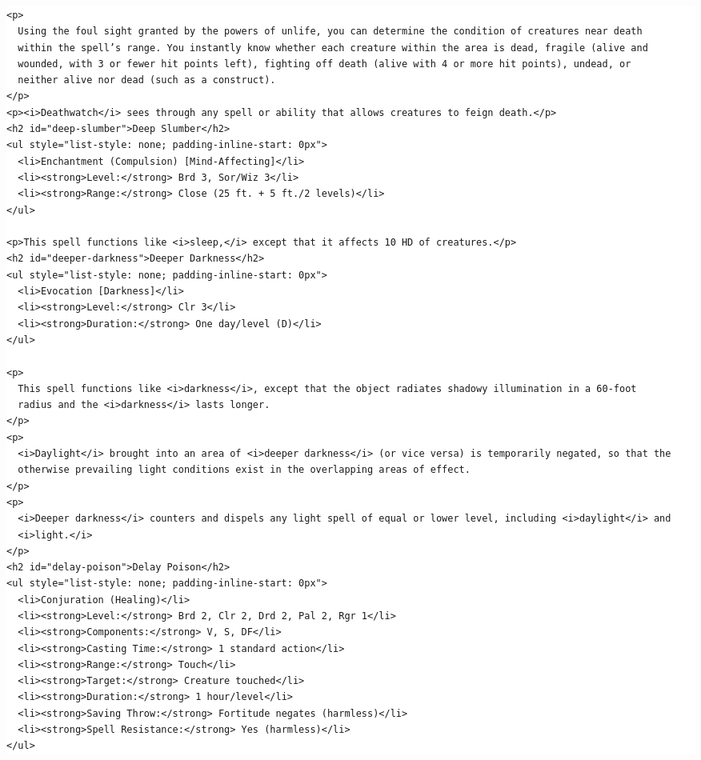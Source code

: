     <p>
      Using the foul sight granted by the powers of unlife, you can determine the condition of creatures near death
      within the spell’s range. You instantly know whether each creature within the area is dead, fragile (alive and
      wounded, with 3 or fewer hit points left), fighting off death (alive with 4 or more hit points), undead, or
      neither alive nor dead (such as a construct).
    </p>
    <p><i>Deathwatch</i> sees through any spell or ability that allows creatures to feign death.</p>
    <h2 id="deep-slumber">Deep Slumber</h2>
    <ul style="list-style: none; padding-inline-start: 0px">
      <li>Enchantment (Compulsion) [Mind-Affecting]</li>
      <li><strong>Level:</strong> Brd 3, Sor/Wiz 3</li>
      <li><strong>Range:</strong> Close (25 ft. + 5 ft./2 levels)</li>
    </ul>

    <p>This spell functions like <i>sleep,</i> except that it affects 10 HD of creatures.</p>
    <h2 id="deeper-darkness">Deeper Darkness</h2>
    <ul style="list-style: none; padding-inline-start: 0px">
      <li>Evocation [Darkness]</li>
      <li><strong>Level:</strong> Clr 3</li>
      <li><strong>Duration:</strong> One day/level (D)</li>
    </ul>

    <p>
      This spell functions like <i>darkness</i>, except that the object radiates shadowy illumination in a 60-foot
      radius and the <i>darkness</i> lasts longer.
    </p>
    <p>
      <i>Daylight</i> brought into an area of <i>deeper darkness</i> (or vice versa) is temporarily negated, so that the
      otherwise prevailing light conditions exist in the overlapping areas of effect.
    </p>
    <p>
      <i>Deeper darkness</i> counters and dispels any light spell of equal or lower level, including <i>daylight</i> and
      <i>light.</i>
    </p>
    <h2 id="delay-poison">Delay Poison</h2>
    <ul style="list-style: none; padding-inline-start: 0px">
      <li>Conjuration (Healing)</li>
      <li><strong>Level:</strong> Brd 2, Clr 2, Drd 2, Pal 2, Rgr 1</li>
      <li><strong>Components:</strong> V, S, DF</li>
      <li><strong>Casting Time:</strong> 1 standard action</li>
      <li><strong>Range:</strong> Touch</li>
      <li><strong>Target:</strong> Creature touched</li>
      <li><strong>Duration:</strong> 1 hour/level</li>
      <li><strong>Saving Throw:</strong> Fortitude negates (harmless)</li>
      <li><strong>Spell Resistance:</strong> Yes (harmless)</li>
    </ul>
